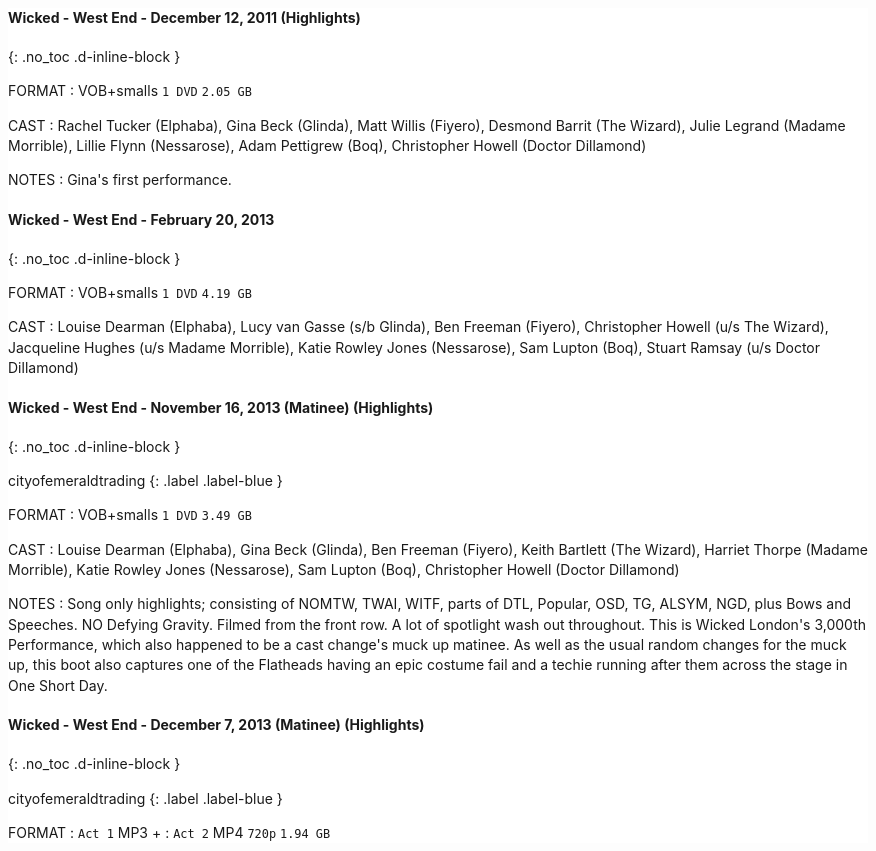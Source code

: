 #### Wicked - West End - December 12, 2011 (Highlights)
{: .no_toc .d-inline-block }

FORMAT
: VOB+smalls `1 DVD` `2.05 GB`

CAST
: Rachel Tucker (Elphaba), Gina Beck (Glinda), Matt Willis (Fiyero), Desmond Barrit (The Wizard), Julie Legrand (Madame Morrible), Lillie Flynn (Nessarose), Adam Pettigrew (Boq), Christopher Howell (Doctor Dillamond)

NOTES
: Gina\'s first performance.

#### Wicked - West End - February 20, 2013
{: .no_toc .d-inline-block }

FORMAT
: VOB+smalls `1 DVD` `4.19 GB`

CAST
: Louise Dearman (Elphaba), Lucy van Gasse (s/b Glinda), Ben Freeman (Fiyero), Christopher Howell (u/s The Wizard), Jacqueline Hughes (u/s Madame Morrible), Katie Rowley Jones (Nessarose), Sam Lupton (Boq), Stuart Ramsay (u/s Doctor Dillamond)

#### Wicked - West End - November 16, 2013 (Matinee) (Highlights)
{: .no_toc .d-inline-block }

cityofemeraldtrading
{: .label .label-blue }

FORMAT
: VOB+smalls `1 DVD` `3.49 GB`

CAST
: Louise Dearman (Elphaba), Gina Beck (Glinda), Ben Freeman (Fiyero), Keith Bartlett (The Wizard), Harriet Thorpe (Madame Morrible), Katie Rowley Jones (Nessarose), Sam Lupton (Boq), Christopher Howell (Doctor Dillamond)

NOTES
: Song only highlights; consisting of NOMTW, TWAI, WITF, parts of DTL, Popular, OSD, TG, ALSYM, NGD, plus Bows and Speeches. NO Defying Gravity. Filmed from the front row. A lot of spotlight wash out throughout. This is Wicked London\'s 3,000th Performance, which also happened to be a cast change\'s muck up matinee. As well as the usual random changes for the muck up, this boot also captures one of the Flatheads having an epic costume fail and a techie running after them across the stage in One Short Day.

#### Wicked - West End - December 7, 2013 (Matinee) (Highlights)
{: .no_toc .d-inline-block }

cityofemeraldtrading
{: .label .label-blue }

FORMAT
: `Act 1` MP3 +
: `Act 2` MP4 `720p` `1.94 GB`
